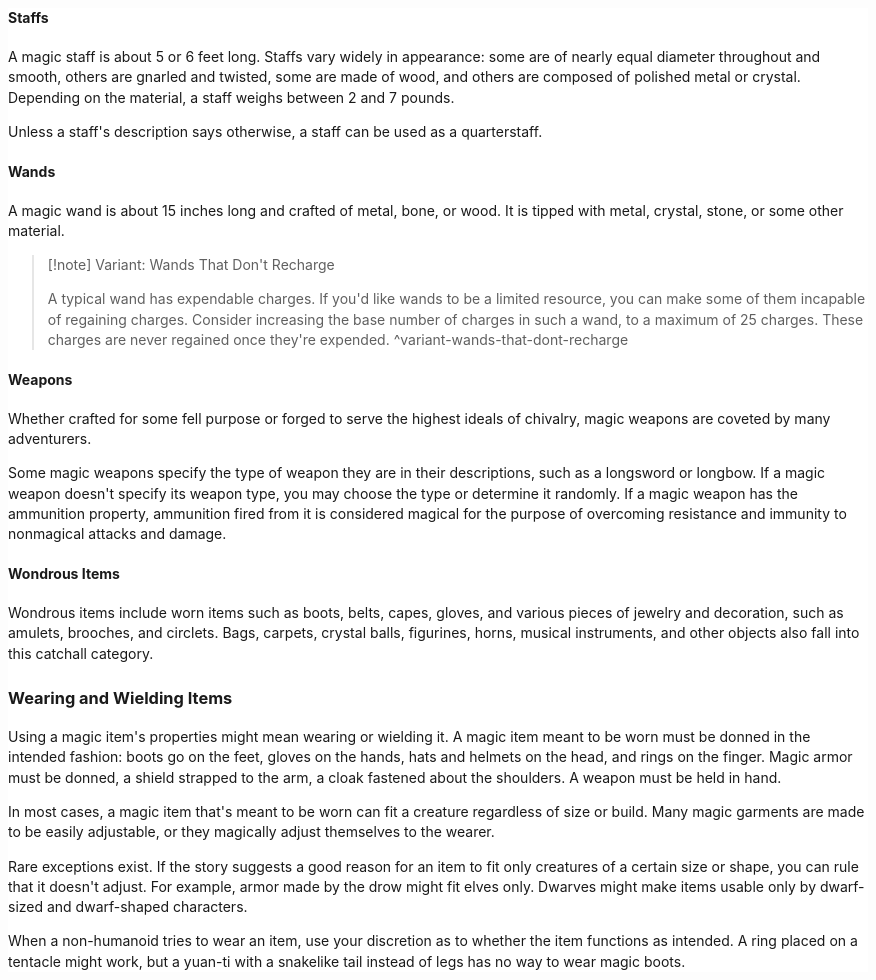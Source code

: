 #### Staffs

A magic staff is about 5 or 6 feet long. Staffs vary widely in appearance: some are of nearly equal diameter throughout and smooth, others are gnarled and twisted, some are made of wood, and others are composed of polished metal or crystal. Depending on the material, a staff weighs between 2 and 7 pounds.

Unless a staff's description says otherwise, a staff can be used as a quarterstaff.

#### Wands

A magic wand is about 15 inches long and crafted of metal, bone, or wood. It is tipped with metal, crystal, stone, or some other material.

> [!note] Variant: Wands That Don't Recharge
> 
> A typical wand has expendable charges. If you'd like wands to be a limited resource, you can make some of them incapable of regaining charges. Consider increasing the base number of charges in such a wand, to a maximum of 25 charges. These charges are never regained once they're expended.
^variant-wands-that-dont-recharge

#### Weapons

Whether crafted for some fell purpose or forged to serve the highest ideals of chivalry, magic weapons are coveted by many adventurers.

Some magic weapons specify the type of weapon they are in their descriptions, such as a longsword or longbow. If a magic weapon doesn't specify its weapon type, you may choose the type or determine it randomly. If a magic weapon has the ammunition property, ammunition fired from it is considered magical for the purpose of overcoming resistance and immunity to nonmagical attacks and damage.

#### Wondrous Items

Wondrous items include worn items such as boots, belts, capes, gloves, and various pieces of jewelry and decoration, such as amulets, brooches, and circlets. Bags, carpets, crystal balls, figurines, horns, musical instruments, and other objects also fall into this catchall category.

### Wearing and Wielding Items

Using a magic item's properties might mean wearing or wielding it. A magic item meant to be worn must be donned in the intended fashion: boots go on the feet, gloves on the hands, hats and helmets on the head, and rings on the finger. Magic armor must be donned, a shield strapped to the arm, a cloak fastened about the shoulders. A weapon must be held in hand.

In most cases, a magic item that's meant to be worn can fit a creature regardless of size or build. Many magic garments are made to be easily adjustable, or they magically adjust themselves to the wearer.

Rare exceptions exist. If the story suggests a good reason for an item to fit only creatures of a certain size or shape, you can rule that it doesn't adjust. For example, armor made by the drow might fit elves only. Dwarves might make items usable only by dwarf-sized and dwarf-shaped characters.

When a non-humanoid tries to wear an item, use your discretion as to whether the item functions as intended. A ring placed on a tentacle might work, but a yuan-ti with a snakelike tail instead of legs has no way to wear magic boots.
